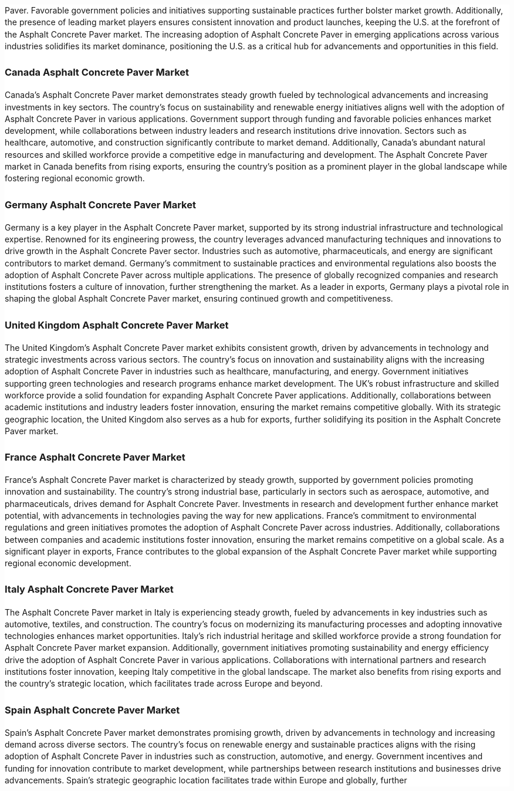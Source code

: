 Paver. Favorable government policies and initiatives supporting sustainable practices further bolster market growth. Additionally, the presence of leading market players ensures consistent innovation and product launches, keeping the U.S. at the forefront of the Asphalt Concrete Paver market. The increasing adoption of Asphalt Concrete Paver in emerging applications across various industries solidifies its market dominance, positioning the U.S. as a critical hub for advancements and opportunities in this field.</p><h3>Canada Asphalt Concrete Paver Market</h3><p>Canada&rsquo;s Asphalt Concrete Paver market demonstrates steady growth fueled by technological advancements and increasing investments in key sectors. The country&rsquo;s focus on sustainability and renewable energy initiatives aligns well with the adoption of Asphalt Concrete Paver in various applications. Government support through funding and favorable policies enhances market development, while collaborations between industry leaders and research institutions drive innovation. Sectors such as healthcare, automotive, and construction significantly contribute to market demand. Additionally, Canada&rsquo;s abundant natural resources and skilled workforce provide a competitive edge in manufacturing and development. The Asphalt Concrete Paver market in Canada benefits from rising exports, ensuring the country&rsquo;s position as a prominent player in the global landscape while fostering regional economic growth.</p><h3>Germany Asphalt Concrete Paver Market</h3><p>Germany is a key player in the Asphalt Concrete Paver market, supported by its strong industrial infrastructure and technological expertise. Renowned for its engineering prowess, the country leverages advanced manufacturing techniques and innovations to drive growth in the Asphalt Concrete Paver sector. Industries such as automotive, pharmaceuticals, and energy are significant contributors to market demand. Germany&rsquo;s commitment to sustainable practices and environmental regulations also boosts the adoption of Asphalt Concrete Paver across multiple applications. The presence of globally recognized companies and research institutions fosters a culture of innovation, further strengthening the market. As a leader in exports, Germany plays a pivotal role in shaping the global Asphalt Concrete Paver market, ensuring continued growth and competitiveness.</p><h3>United Kingdom Asphalt Concrete Paver Market</h3><p>The United Kingdom&rsquo;s Asphalt Concrete Paver market exhibits consistent growth, driven by advancements in technology and strategic investments across various sectors. The country&rsquo;s focus on innovation and sustainability aligns with the increasing adoption of Asphalt Concrete Paver in industries such as healthcare, manufacturing, and energy. Government initiatives supporting green technologies and research programs enhance market development. The UK&rsquo;s robust infrastructure and skilled workforce provide a solid foundation for expanding Asphalt Concrete Paver applications. Additionally, collaborations between academic institutions and industry leaders foster innovation, ensuring the market remains competitive globally. With its strategic geographic location, the United Kingdom also serves as a hub for exports, further solidifying its position in the Asphalt Concrete Paver market.</p><h3>France Asphalt Concrete Paver Market</h3><p>France&rsquo;s Asphalt Concrete Paver market is characterized by steady growth, supported by government policies promoting innovation and sustainability. The country&rsquo;s strong industrial base, particularly in sectors such as aerospace, automotive, and pharmaceuticals, drives demand for Asphalt Concrete Paver. Investments in research and development further enhance market potential, with advancements in technologies paving the way for new applications. France&rsquo;s commitment to environmental regulations and green initiatives promotes the adoption of Asphalt Concrete Paver across industries. Additionally, collaborations between companies and academic institutions foster innovation, ensuring the market remains competitive on a global scale. As a significant player in exports, France contributes to the global expansion of the Asphalt Concrete Paver market while supporting regional economic development.</p><h3>Italy Asphalt Concrete Paver Market</h3><p>The Asphalt Concrete Paver market in Italy is experiencing steady growth, fueled by advancements in key industries such as automotive, textiles, and construction. The country&rsquo;s focus on modernizing its manufacturing processes and adopting innovative technologies enhances market opportunities. Italy&rsquo;s rich industrial heritage and skilled workforce provide a strong foundation for Asphalt Concrete Paver market expansion. Additionally, government initiatives promoting sustainability and energy efficiency drive the adoption of Asphalt Concrete Paver in various applications. Collaborations with international partners and research institutions foster innovation, keeping Italy competitive in the global landscape. The market also benefits from rising exports and the country&rsquo;s strategic location, which facilitates trade across Europe and beyond.</p><h3>Spain Asphalt Concrete Paver Market</h3><p>Spain&rsquo;s Asphalt Concrete Paver market demonstrates promising growth, driven by advancements in technology and increasing demand across diverse sectors. The country&rsquo;s focus on renewable energy and sustainable practices aligns with the rising adoption of Asphalt Concrete Paver in industries such as construction, automotive, and energy. Government incentives and funding for innovation contribute to market development, while partnerships between research institutions and businesses drive advancements. Spain&rsquo;s strategic geographic location facilitates trade within Europe and globally, further